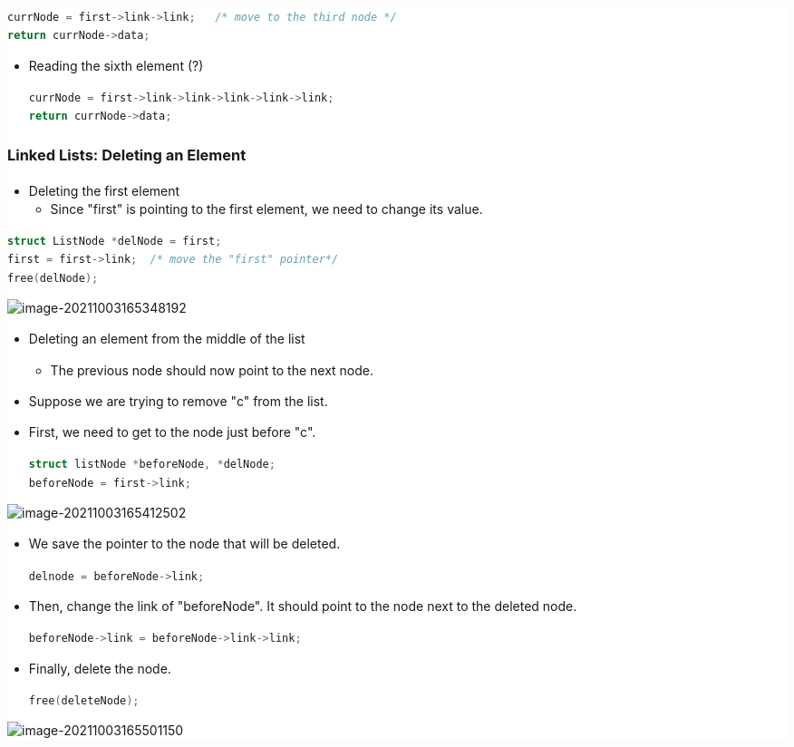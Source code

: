   ```c
  currNode = first->link->link;   /* move to the third node */ 
  return currNode->data;
  ```

- Reading the sixth element (?)

  ```c
  currNode = first->link->link->link->link->link; 
  return currNode->data;
  ```

  

### Linked Lists: Deleting an Element

- Deleting the first element
  - Since "first" is pointing to the first element, we need to change its value.

```c
struct ListNode *delNode = first;
first = first->link;  /* move the "first" pointer*/
free(delNode);
```

<img width="372" alt="image-20211003165348192" src="https://user-images.githubusercontent.com/46957634/135752109-d68cea3b-4817-4257-9c2b-eb2fed31424b.png">

- Deleting an element from the middle of the list 
  - The previous node should now point to the next node.

- Suppose we are trying to remove "c" from the list. 

- First, we need to get to the node just before "c".

  ```c
  struct listNode *beforeNode, *delNode;
  beforeNode = first->link;
  ```

<img width="372" alt="image-20211003165412502" src="https://user-images.githubusercontent.com/46957634/135752110-c3e8b3fe-a366-4b60-b000-69ed8b5203f3.png">

- We save the pointer to the node that will be deleted.

  ```c
  delnode = beforeNode->link;
  ```

- Then, change the link of "beforeNode". It should point to the node next to the deleted node.

  ```c
  beforeNode->link = beforeNode->link->link;
  ```

- Finally, delete the node.

  ```c
  free(deleteNode);
  ```

<img width="372" alt="image-20211003165501150" src="https://user-images.githubusercontent.com/46957634/135752111-67fe22f0-1bfe-4abc-ac32-851c431ee265.png">
